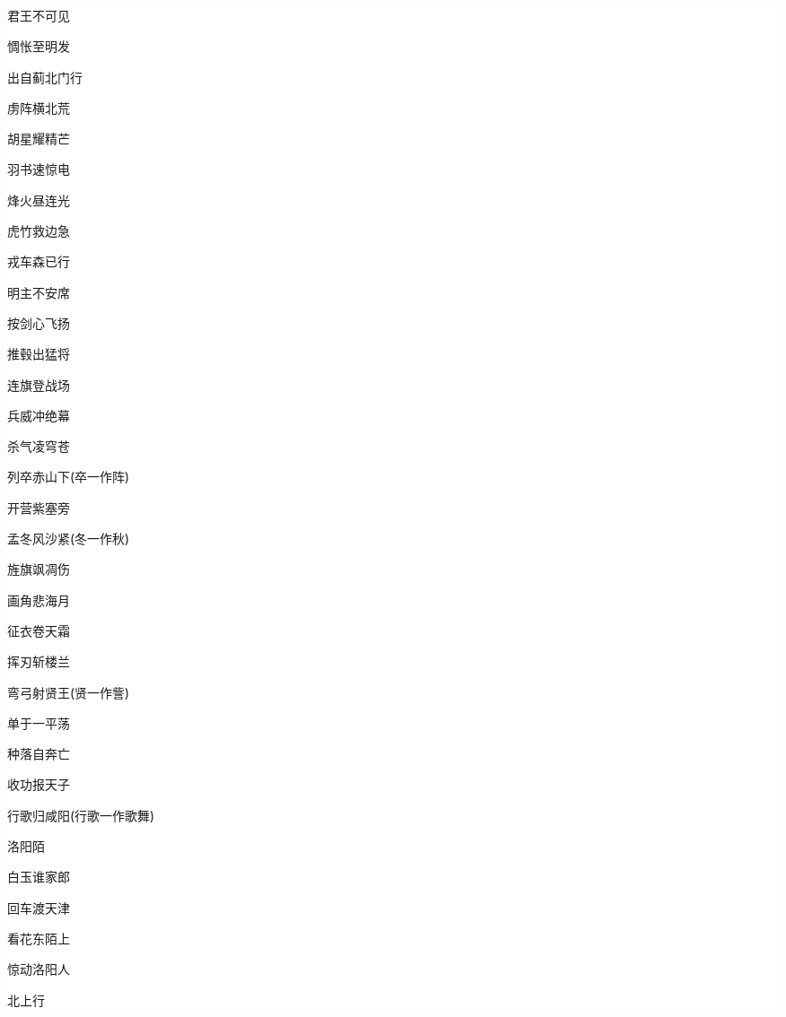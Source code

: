 君王不可见

惆怅至明发

出自蓟北门行

虏阵横北荒

胡星耀精芒

羽书速惊电

烽火昼连光

虎竹救边急

戎车森已行

明主不安席

按剑心飞扬

推毂出猛将

连旗登战场

兵威冲绝幕

杀气凌穹苍

列卒赤山下(卒一作阵)

开营紫塞旁

孟冬风沙紧(冬一作秋)

旌旗飒凋伤

画角悲海月

征衣卷天霜

挥刃斩楼兰

弯弓射贤王(贤一作訾)

单于一平荡

种落自奔亡

收功报天子

行歌归咸阳(行歌一作歌舞)

洛阳陌

白玉谁家郎

回车渡天津

看花东陌上

惊动洛阳人

北上行
